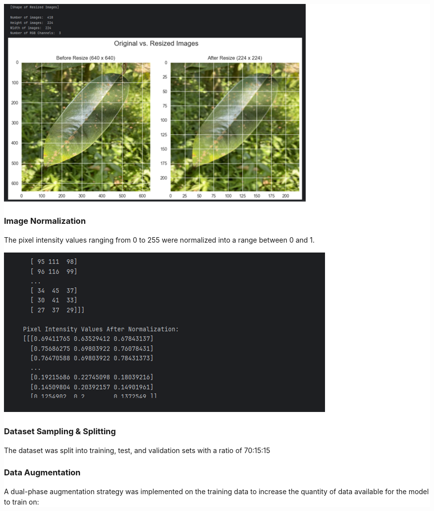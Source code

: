 ![Image Resizing](images/resizing.png)

### Image Normalization
The pixel intensity values ranging from 0 to 255 were normalized into a range between 0 and 1.

![Image Normalization](images/normalization.png)

### Dataset Sampling & Splitting
The dataset was split into training, test, and validation sets with a ratio of 70:15:15

### Data Augmentation
A dual-phase augmentation strategy was implemented on the training data to increase the quantity of data available for the model to train on:
